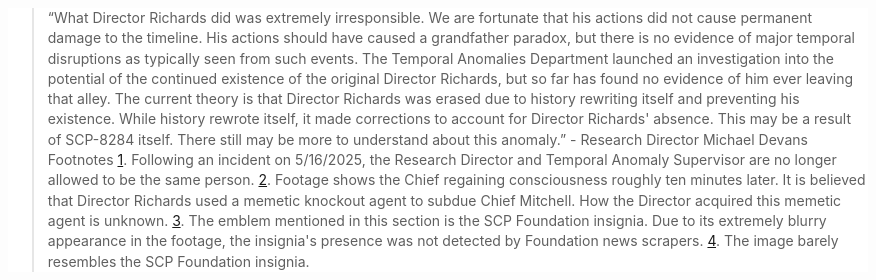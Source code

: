 > “What Director Richards did was extremely irresponsible. We are fortunate that his actions did not cause permanent damage to the timeline. His actions should have caused a grandfather paradox, but there is no evidence of major temporal disruptions as typically seen from such events. The Temporal Anomalies Department launched an investigation into the potential of the continued existence of the original Director Richards, but so far has found no evidence of him ever leaving that alley. The current theory is that Director Richards was erased due to history rewriting itself and preventing his existence. While history rewrote itself, it made corrections to account for Director Richards' absence. This may be a result of SCP-8284 itself. There still may be more to understand about this anomaly.” - Research Director Michael Devans
Footnotes
[1](javascript:;). Following an incident on 5/16/2025, the Research Director and Temporal Anomaly Supervisor are no longer allowed to be the same person.
[2](javascript:;). Footage shows the Chief regaining consciousness roughly ten minutes later. It is believed that Director Richards used a memetic knockout agent to subdue Chief Mitchell. How the Director acquired this memetic agent is unknown.
[3](javascript:;). The emblem mentioned in this section is the SCP Foundation insignia. Due to its extremely blurry appearance in the footage, the insignia's presence was not detected by Foundation news scrapers.
[4](javascript:;). The image barely resembles the SCP Foundation insignia.